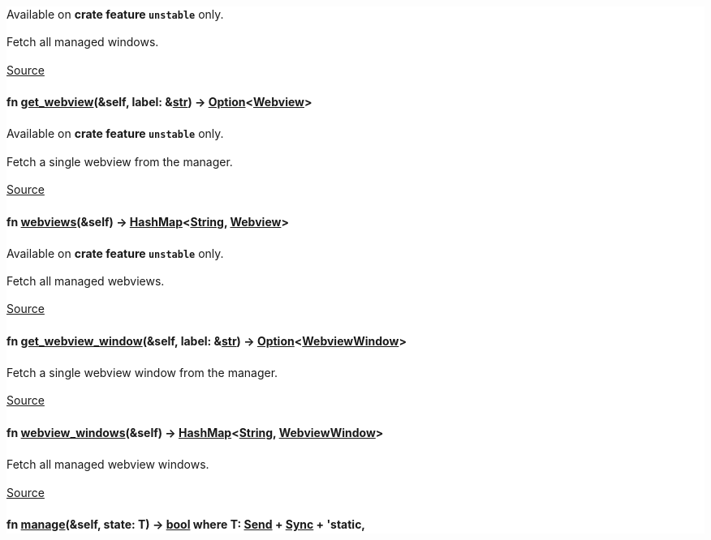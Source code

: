 Available on **crate feature `unstable`** only.

Fetch all managed windows.

[Source](../src/tauri/lib.rs.html#573-575)

#### fn [get\_webview](#method.get_webview)(&self, label: &[str](https://doc.rust-lang.org/nightly/std/primitive.str.html)) -> [Option](https://doc.rust-lang.org/nightly/core/option/enum.Option.html "enum core::option::Option")<[Webview](webview\struct.Webview.html.md "struct tauri::webview::Webview")<R>>

Available on **crate feature `unstable`** only.

Fetch a single webview from the manager.

[Source](../src/tauri/lib.rs.html#580-582)

#### fn [webviews](#method.webviews)(&self) -> [HashMap](https://doc.rust-lang.org/nightly/std/collections/hash/map/struct.HashMap.html "struct std::collections::hash::map::HashMap")<[String](https://doc.rust-lang.org/nightly/alloc/string/struct.String.html "struct alloc::string::String"), [Webview](webview\struct.Webview.html.md "struct tauri::webview::Webview")<R>>

Available on **crate feature `unstable`** only.

Fetch all managed webviews.

[Source](../src/tauri/lib.rs.html#585-597)

#### fn [get\_webview\_window](#method.get_webview_window)(&self, label: &[str](https://doc.rust-lang.org/nightly/std/primitive.str.html)) -> [Option](https://doc.rust-lang.org/nightly/core/option/enum.Option.html "enum core::option::Option")<[WebviewWindow](webview\struct.WebviewWindow.html.md "struct tauri::webview::WebviewWindow")<R>>

Fetch a single webview window from the manager.

[Source](../src/tauri/lib.rs.html#600-620)

#### fn [webview\_windows](#method.webview_windows)(&self) -> [HashMap](https://doc.rust-lang.org/nightly/std/collections/hash/map/struct.HashMap.html "struct std::collections::hash::map::HashMap")<[String](https://doc.rust-lang.org/nightly/alloc/string/struct.String.html "struct alloc::string::String"), [WebviewWindow](webview\struct.WebviewWindow.html.md "struct tauri::webview::WebviewWindow")<R>>

Fetch all managed webview windows.

[Source](../src/tauri/lib.rs.html#706-711)

#### fn [manage](#method.manage)<T>(&self, state: T) -> [bool](https://doc.rust-lang.org/nightly/std/primitive.bool.html) where T: [Send](https://doc.rust-lang.org/nightly/core/marker/trait.Send.html "trait core::marker::Send") + [Sync](https://doc.rust-lang.org/nightly/core/marker/trait.Sync.html "trait core::marker::Sync") + 'static,
